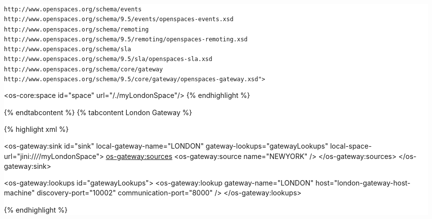     http://www.openspaces.org/schema/events 
    http://www.openspaces.org/schema/9.5/events/openspaces-events.xsd
    http://www.openspaces.org/schema/remoting 
    http://www.openspaces.org/schema/9.5/remoting/openspaces-remoting.xsd
    http://www.openspaces.org/schema/sla 
    http://www.openspaces.org/schema/9.5/sla/openspaces-sla.xsd
    http://www.openspaces.org/schema/core/gateway 
    http://www.openspaces.org/schema/9.5/core/gateway/openspaces-gateway.xsd">

  <os-core:space id="space" url="/./myLondonSpace"/>
    <!-- No gateway targets needed as this space 
         is not replicating to any gateway-->
</beans>
{% endhighlight %}

{% endtabcontent %}
{% tabcontent London Gateway %}

{% highlight xml %}
<?xml version="1.0" encoding="UTF-8"?>
<beans xmlns="http://www.springframework.org/schema/beans"
  xmlns:context="http://www.springframework.org/schema/context"
  xmlns:xsi="http://www.w3.org/2001/XMLSchema-instance" 
  xmlns:os-core="http://www.openspaces.org/schema/core"
  xmlns:os-events="http://www.openspaces.org/schema/events"
  xmlns:os-remoting="http://www.openspaces.org/schema/remoting"
  xmlns:os-sla="http://www.openspaces.org/schema/sla"
  xmlns:os-gateway="http://www.openspaces.org/schema/core/gateway"
  xsi:schemaLocation="http://www.springframework.org/schema/beans 
    http://www.springframework.org/schema/beans/spring-beans-3.0.xsd
    http://www.springframework.org/schema/context 
    http://www.springframework.org/schema/context/spring-context-3.0.xsd 
    http://www.openspaces.org/schema/core 
    http://www.openspaces.org/schema/9.5/core/openspaces-core.xsd
    http://www.openspaces.org/schema/events 
    http://www.openspaces.org/schema/9.5/events/openspaces-events.xsd
    http://www.openspaces.org/schema/remoting 
    http://www.openspaces.org/schema/9.5/remoting/openspaces-remoting.xsd
    http://www.openspaces.org/schema/sla 
    http://www.openspaces.org/schema/9.5/sla/openspaces-sla.xsd
    http://www.openspaces.org/schema/core/gateway 
    http://www.openspaces.org/schema/9.5/core/gateway/openspaces-gateway.xsd">
  

  <os-gateway:sink id="sink" local-gateway-name="LONDON" 
    gateway-lookups="gatewayLookups" local-space-url="jini://*/*/myLondonSpace">
    <os-gateway:sources>
       <os-gateway:source name="NEWYORK" />
    </os-gateway:sources>
  </os-gateway:sink>

  <os-gateway:lookups id="gatewayLookups">
     <os-gateway:lookup gateway-name="LONDON" 
       host="london-gateway-host-machine" discovery-port="10002" 
       communication-port="8000" />
  </os-gateway:lookups>
  
</beans>
{% endhighlight %}
